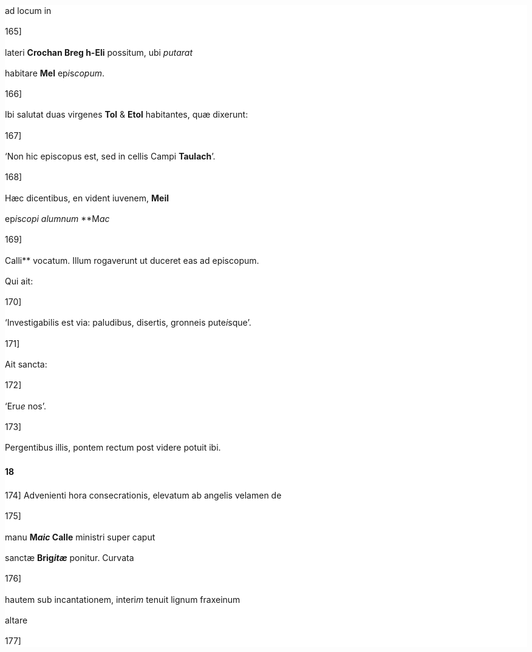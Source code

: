 ad locum in
  
165] 

lateri **Crochan Breg h-Eli** possitum, ubi *putarat* 

habitare **Mel** ep*i*s*copum*.
  
166] 

Ibi salutat duas virgenes **Tol** & **Etol** habitantes, quæ dixerunt:
  
167] 

‘Non hic episcopus est, sed in cellis Campi **Taulach**’.
  
168] 

Hæc dicentibus, en vident iuvenem, **Meil** 

ep*i*s*copi* *alumnum* **M*ac*
  
169] 

Calli** vocatum. Illum rogaverunt ut duceret eas ad episcopum. 

Qui ait:
  
170] 

‘Investigabilis est via: paludibus, disertis, gronneis pute*i*sque’.
  
171] 

Ait sancta:
  
172] 

‘Eru*e* nos’.
  
173] 

Pergentibus illis, pontem rectum post videre potuit ibi.


#### 18



  
174] Advenienti hora consecrationis, elevatum ab angelis velamen de
  
175] 

manu **M*aic* Calle** ministri super caput 

sanctæ **Brig*itæ*** ponitur. Curvata
  
176] 

hautem sub incantationem, interi*m* tenuit lignum fraxeinum 

altare
  
177] 
